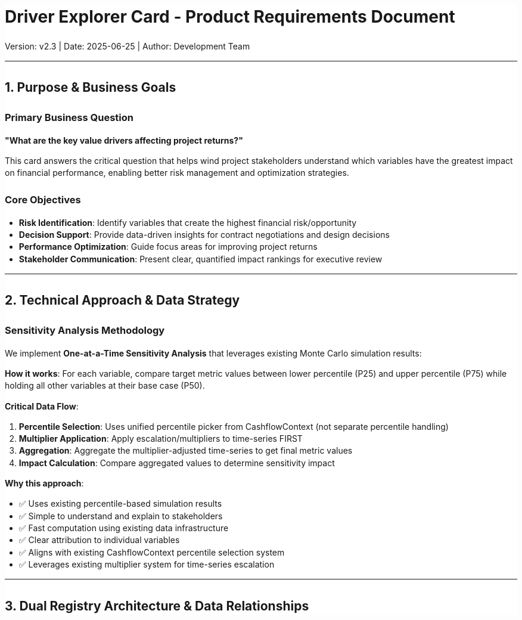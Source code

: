 # Driver Explorer Card - Product Requirements Document
Version: v2.3 | Date: 2025-06-25 | Author: Development Team

---

## 1. Purpose & Business Goals

### Primary Business Question
**"What are the key value drivers affecting project returns?"**

This card answers the critical question that helps wind project stakeholders understand which variables have the greatest impact on financial performance, enabling better risk management and optimization strategies.

### Core Objectives
- **Risk Identification**: Identify variables that create the highest financial risk/opportunity
- **Decision Support**: Provide data-driven insights for contract negotiations and design decisions  
- **Performance Optimization**: Guide focus areas for improving project returns
- **Stakeholder Communication**: Present clear, quantified impact rankings for executive review

---

## 2. Technical Approach & Data Strategy

### Sensitivity Analysis Methodology

We implement **One-at-a-Time Sensitivity Analysis** that leverages existing Monte Carlo simulation results:

**How it works**: For each variable, compare target metric values between lower percentile (P25) and upper percentile (P75) while holding all other variables at their base case (P50).

**Critical Data Flow**:
1. **Percentile Selection**: Uses unified percentile picker from CashflowContext (not separate percentile handling)
2. **Multiplier Application**: Apply escalation/multipliers to time-series FIRST
3. **Aggregation**: Aggregate the multiplier-adjusted time-series to get final metric values
4. **Impact Calculation**: Compare aggregated values to determine sensitivity impact

**Why this approach**:
- ✅ Uses existing percentile-based simulation results
- ✅ Simple to understand and explain to stakeholders
- ✅ Fast computation using existing data infrastructure
- ✅ Clear attribution to individual variables
- ✅ Aligns with existing CashflowContext percentile selection system
- ✅ Leverages existing multiplier system for time-series escalation

---

## 3. Dual Registry Architecture & Data Relationships
